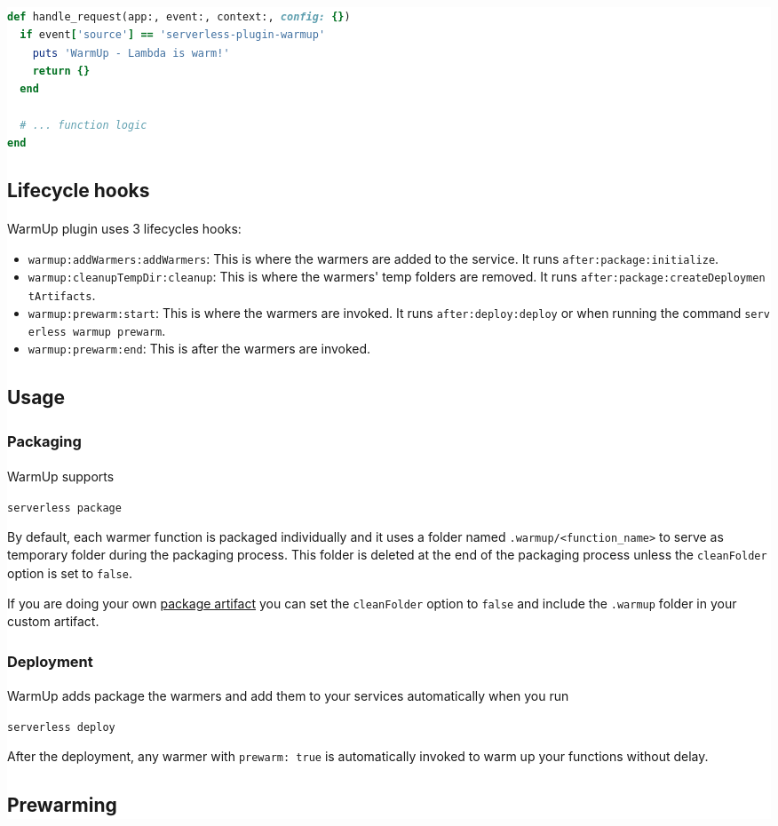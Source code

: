 ```ruby
def handle_request(app:, event:, context:, config: {})
  if event['source'] == 'serverless-plugin-warmup'
    puts 'WarmUp - Lambda is warm!'
    return {} 
  end

  # ... function logic
end
```

## Lifecycle hooks

WarmUp plugin uses 3 lifecycles hooks:

* `warmup:addWarmers:addWarmers`: This is where the warmers are added to the service. It runs `after:package:initialize`.
* `warmup:cleanupTempDir:cleanup`: This is where the warmers' temp folders are removed. It runs `after:package:createDeploymentArtifacts`.
* `warmup:prewarm:start`: This is where the warmers are invoked. It runs `after:deploy:deploy` or when running the command `serverless warmup prewarm`.
* `warmup:prewarm:end`: This is after the warmers are invoked. 

## Usage

### Packaging

WarmUp supports

```sh
serverless package
```

By default, each warmer function is packaged individually and it uses a folder named `.warmup/<function_name>` to serve as temporary folder during the packaging process. This folder is deleted at the end of the packaging process unless the `cleanFolder` option is set to `false`.

If you are doing your own [package artifact](https://serverless.com/framework/docs/providers/aws/guide/packaging#artifact) you can set the `cleanFolder` option to `false` and include the `.warmup` folder in your custom artifact.

### Deployment

WarmUp adds package the warmers and add them to your services automatically when you run

```sh
serverless deploy
```

After the deployment, any warmer with `prewarm: true` is automatically invoked to warm up your functions without delay.


## Prewarming
